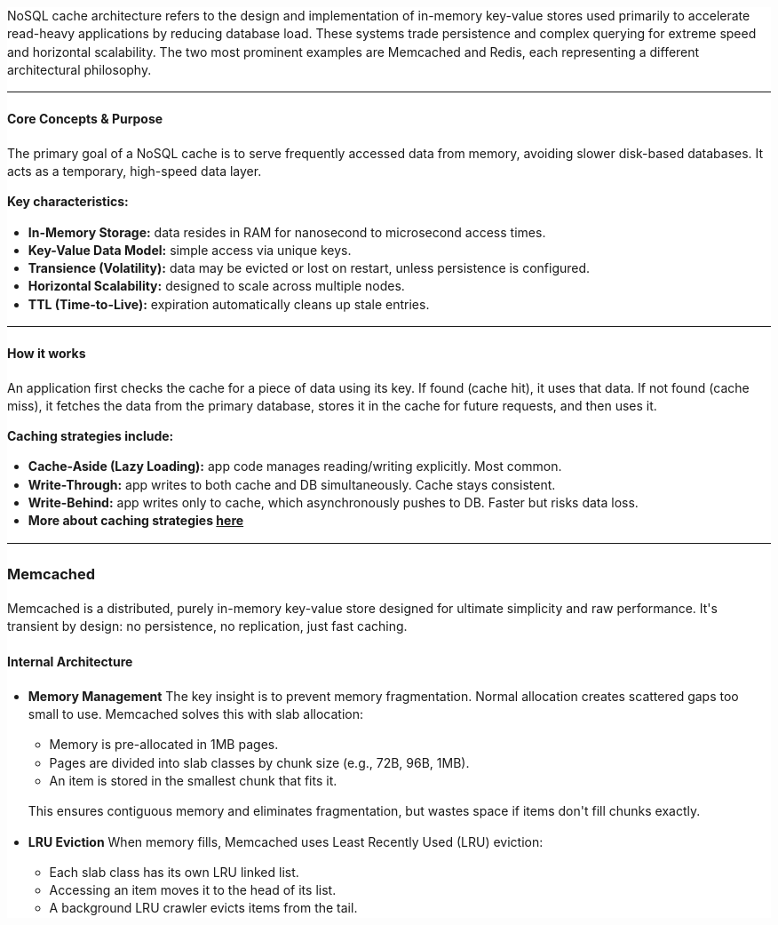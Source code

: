 NoSQL cache architecture refers to the design and implementation of in-memory key-value stores used primarily to accelerate read-heavy applications by reducing database load. These systems trade persistence and complex querying for extreme speed and horizontal scalability. The two most prominent examples are Memcached and Redis, each representing a different architectural philosophy.

<hr class="hr-light" />

#### **Core Concepts & Purpose**
The primary goal of a NoSQL cache is to serve frequently accessed data from memory, avoiding slower disk-based databases. It acts as a temporary, high-speed data layer.

 **Key characteristics:**
- **In-Memory Storage:** data resides in RAM for nanosecond to microsecond access times.
- **Key-Value Data Model:** simple access via unique keys.
- **Transience (Volatility):** data may be evicted or lost on restart, unless persistence is configured.
- **Horizontal Scalability:** designed to scale across multiple nodes.
- **TTL (Time-to-Live):** expiration automatically cleans up stale entries.

<hr class="hr-light" />

#### **How it works**
An application first checks the cache for a piece of data using its key. If found (cache hit), it uses that data. If not found (cache miss), it fetches the data from the primary database, stores it in the cache for future requests, and then uses it.

**Caching strategies include:**
- **Cache-Aside (Lazy Loading):** app code manages reading/writing explicitly. Most common.
- **Write-Through:** app writes to both cache and DB simultaneously. Cache stays consistent.
- **Write-Behind:** app writes only to cache, which asynchronously pushes to DB. Faster but risks data loss.
- **More about caching strategies [here](../Miscellaneous/System%20Design.md#caching)**

---

### **Memcached**
Memcached is a distributed, purely in-memory key-value store designed for ultimate simplicity and raw performance. It's transient by design: no persistence, no replication, just fast caching.

#### **Internal Architecture**

- **Memory Management**
	The key insight is to prevent memory fragmentation. Normal allocation creates scattered gaps too small to use. Memcached solves this with slab allocation:
	- Memory is pre-allocated in 1MB pages.
	- Pages are divided into slab classes by chunk size (e.g., 72B, 96B, 1MB).
	- An item is stored in the smallest chunk that fits it.
	
	This ensures contiguous memory and eliminates fragmentation, but wastes space if items don't fill chunks exactly.
- **LRU Eviction**
	When memory fills, Memcached uses Least Recently Used (LRU) eviction:
	- Each slab class has its own LRU linked list.
	- Accessing an item moves it to the head of its list.
	- A background LRU crawler evicts items from the tail.
	